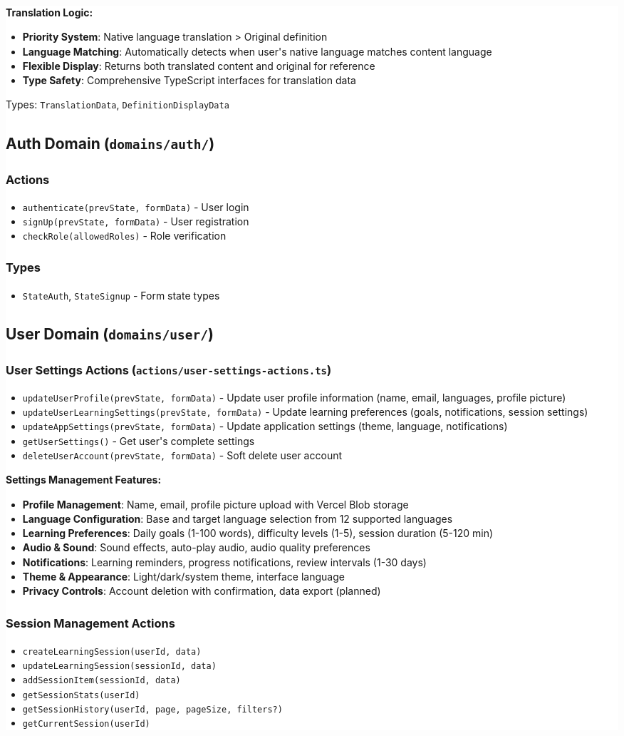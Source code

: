 **Translation Logic:**

- **Priority System**: Native language translation > Original definition
- **Language Matching**: Automatically detects when user's native language matches content language
- **Flexible Display**: Returns both translated content and original for reference
- **Type Safety**: Comprehensive TypeScript interfaces for translation data

Types: `TranslationData`, `DefinitionDisplayData`

## Auth Domain (`domains/auth/`)

### Actions

- `authenticate(prevState, formData)` - User login
- `signUp(prevState, formData)` - User registration
- `checkRole(allowedRoles)` - Role verification

### Types

- `StateAuth`, `StateSignup` - Form state types

## User Domain (`domains/user/`)

### User Settings Actions (`actions/user-settings-actions.ts`)

- `updateUserProfile(prevState, formData)` - Update user profile information (name, email, languages, profile picture)
- `updateUserLearningSettings(prevState, formData)` - Update learning preferences (goals, notifications, session settings)
- `updateAppSettings(prevState, formData)` - Update application settings (theme, language, notifications)
- `getUserSettings()` - Get user's complete settings
- `deleteUserAccount(prevState, formData)` - Soft delete user account

**Settings Management Features:**

- **Profile Management**: Name, email, profile picture upload with Vercel Blob storage
- **Language Configuration**: Base and target language selection from 12 supported languages
- **Learning Preferences**: Daily goals (1-100 words), difficulty levels (1-5), session duration (5-120 min)
- **Audio & Sound**: Sound effects, auto-play audio, audio quality preferences
- **Notifications**: Learning reminders, progress notifications, review intervals (1-30 days)
- **Theme & Appearance**: Light/dark/system theme, interface language
- **Privacy Controls**: Account deletion with confirmation, data export (planned)

### Session Management Actions

- `createLearningSession(userId, data)`
- `updateLearningSession(sessionId, data)`
- `addSessionItem(sessionId, data)`
- `getSessionStats(userId)`
- `getSessionHistory(userId, page, pageSize, filters?)`
- `getCurrentSession(userId)`
